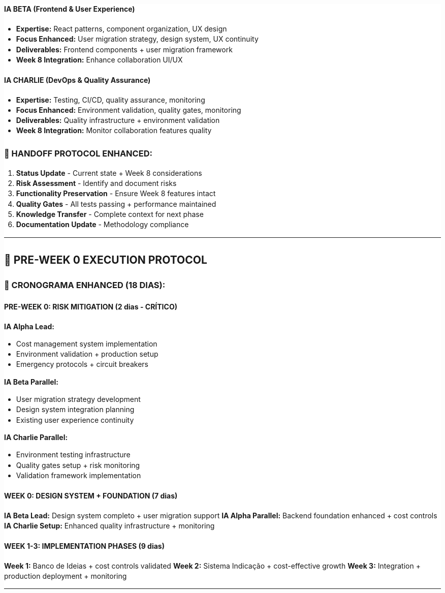 #### **IA BETA (Frontend & User Experience)**  
- **Expertise:** React patterns, component organization, UX design
- **Focus Enhanced:** User migration strategy, design system, UX continuity
- **Deliverables:** Frontend components + user migration framework
- **Week 8 Integration:** Enhance collaboration UI/UX

#### **IA CHARLIE (DevOps & Quality Assurance)**
- **Expertise:** Testing, CI/CD, quality assurance, monitoring
- **Focus Enhanced:** Environment validation, quality gates, monitoring
- **Deliverables:** Quality infrastructure + environment validation
- **Week 8 Integration:** Monitor collaboration features quality

### **🔄 HANDOFF PROTOCOL ENHANCED:**
1. **Status Update** - Current state + Week 8 considerations
2. **Risk Assessment** - Identify and document risks
3. **Functionality Preservation** - Ensure Week 8 features intact
4. **Quality Gates** - All tests passing + performance maintained
5. **Knowledge Transfer** - Complete context for next phase
6. **Documentation Update** - Methodology compliance

---

## 🎯 **PRE-WEEK 0 EXECUTION PROTOCOL**

### **📅 CRONOGRAMA ENHANCED (18 DIAS):**

#### **PRE-WEEK 0: RISK MITIGATION (2 dias - CRÍTICO)**
**IA Alpha Lead:**
- Cost management system implementation
- Environment validation + production setup
- Emergency protocols + circuit breakers

**IA Beta Parallel:**
- User migration strategy development
- Design system integration planning
- Existing user experience continuity

**IA Charlie Parallel:**
- Environment testing infrastructure
- Quality gates setup + risk monitoring
- Validation framework implementation

#### **WEEK 0: DESIGN SYSTEM + FOUNDATION (7 dias)**
**IA Beta Lead:** Design system completo + user migration support
**IA Alpha Parallel:** Backend foundation enhanced + cost controls  
**IA Charlie Setup:** Enhanced quality infrastructure + monitoring

#### **WEEK 1-3: IMPLEMENTATION PHASES (9 dias)**
**Week 1:** Banco de Ideias + cost controls validated
**Week 2:** Sistema Indicação + cost-effective growth
**Week 3:** Integration + production deployment + monitoring

---